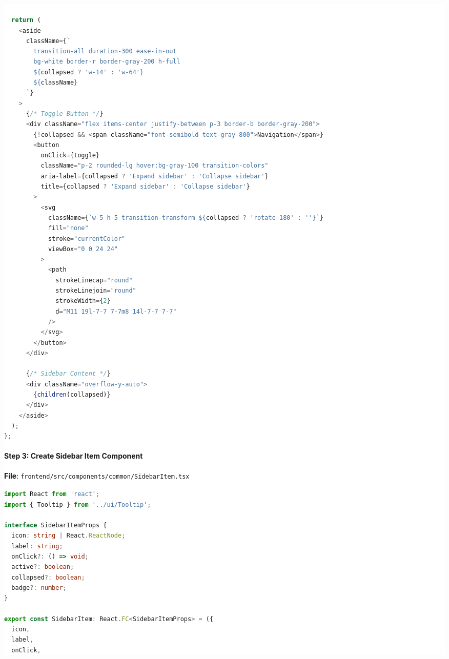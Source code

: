 ```typescript

  return (
    <aside
      className={`
        transition-all duration-300 ease-in-out
        bg-white border-r border-gray-200 h-full
        ${collapsed ? 'w-14' : 'w-64'}
        ${className}
      `}
    >
      {/* Toggle Button */}
      <div className="flex items-center justify-between p-3 border-b border-gray-200">
        {!collapsed && <span className="font-semibold text-gray-800">Navigation</span>}
        <button
          onClick={toggle}
          className="p-2 rounded-lg hover:bg-gray-100 transition-colors"
          aria-label={collapsed ? 'Expand sidebar' : 'Collapse sidebar'}
          title={collapsed ? 'Expand sidebar' : 'Collapse sidebar'}
        >
          <svg
            className={`w-5 h-5 transition-transform ${collapsed ? 'rotate-180' : ''}`}
            fill="none"
            stroke="currentColor"
            viewBox="0 0 24 24"
          >
            <path
              strokeLinecap="round"
              strokeLinejoin="round"
              strokeWidth={2}
              d="M11 19l-7-7 7-7m8 14l-7-7 7-7"
            />
          </svg>
        </button>
      </div>

      {/* Sidebar Content */}
      <div className="overflow-y-auto">
        {children(collapsed)}
      </div>
    </aside>
  );
};
```

#### Step 3: Create Sidebar Item Component
**File**: `frontend/src/components/common/SidebarItem.tsx`

```typescript
import React from 'react';
import { Tooltip } from '../ui/Tooltip';

interface SidebarItemProps {
  icon: string | React.ReactNode;
  label: string;
  onClick?: () => void;
  active?: boolean;
  collapsed?: boolean;
  badge?: number;
}

export const SidebarItem: React.FC<SidebarItemProps> = ({
  icon,
  label,
  onClick,
```